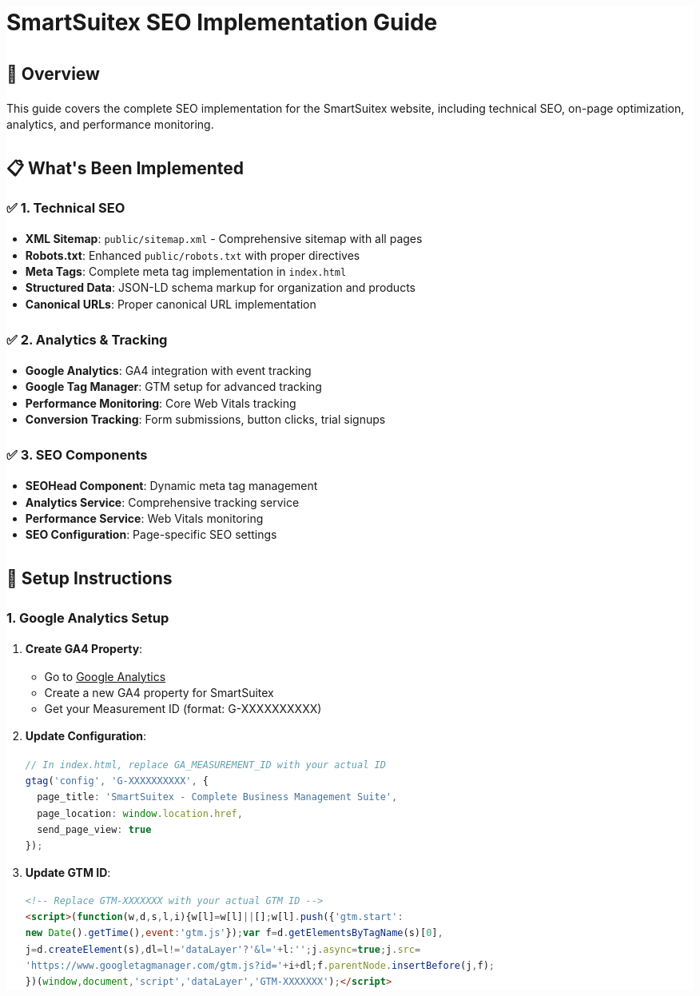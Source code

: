 # SmartSuitex SEO Implementation Guide

## 🎯 **Overview**

This guide covers the complete SEO implementation for the SmartSuitex website, including technical SEO, on-page optimization, analytics, and performance monitoring.

## 📋 **What's Been Implemented**

### ✅ **1. Technical SEO**
- **XML Sitemap**: `public/sitemap.xml` - Comprehensive sitemap with all pages
- **Robots.txt**: Enhanced `public/robots.txt` with proper directives
- **Meta Tags**: Complete meta tag implementation in `index.html`
- **Structured Data**: JSON-LD schema markup for organization and products
- **Canonical URLs**: Proper canonical URL implementation

### ✅ **2. Analytics & Tracking**
- **Google Analytics**: GA4 integration with event tracking
- **Google Tag Manager**: GTM setup for advanced tracking
- **Performance Monitoring**: Core Web Vitals tracking
- **Conversion Tracking**: Form submissions, button clicks, trial signups

### ✅ **3. SEO Components**
- **SEOHead Component**: Dynamic meta tag management
- **Analytics Service**: Comprehensive tracking service
- **Performance Service**: Web Vitals monitoring
- **SEO Configuration**: Page-specific SEO settings

## 🚀 **Setup Instructions**

### **1. Google Analytics Setup**

1. **Create GA4 Property**:
   - Go to [Google Analytics](https://analytics.google.com/)
   - Create a new GA4 property for SmartSuitex
   - Get your Measurement ID (format: G-XXXXXXXXXX)

2. **Update Configuration**:
   ```typescript
   // In index.html, replace GA_MEASUREMENT_ID with your actual ID
   gtag('config', 'G-XXXXXXXXXX', {
     page_title: 'SmartSuitex - Complete Business Management Suite',
     page_location: window.location.href,
     send_page_view: true
   });
   ```

3. **Update GTM ID**:
   ```html
   <!-- Replace GTM-XXXXXXX with your actual GTM ID -->
   <script>(function(w,d,s,l,i){w[l]=w[l]||[];w[l].push({'gtm.start':
   new Date().getTime(),event:'gtm.js'});var f=d.getElementsByTagName(s)[0],
   j=d.createElement(s),dl=l!='dataLayer'?'&l='+l:'';j.async=true;j.src=
   'https://www.googletagmanager.com/gtm.js?id='+i+dl;f.parentNode.insertBefore(j,f);
   })(window,document,'script','dataLayer','GTM-XXXXXXX');</script>
   ```
